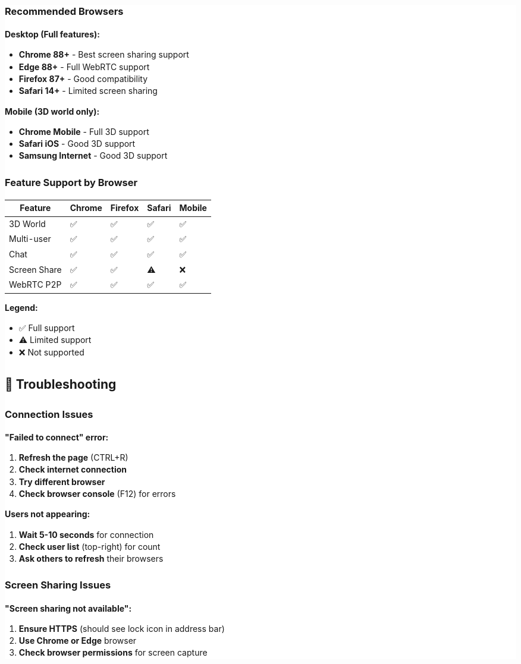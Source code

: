 ### Recommended Browsers

**Desktop (Full features):**
- **Chrome 88+** - Best screen sharing support
- **Edge 88+** - Full WebRTC support
- **Firefox 87+** - Good compatibility
- **Safari 14+** - Limited screen sharing

**Mobile (3D world only):**
- **Chrome Mobile** - Full 3D support
- **Safari iOS** - Good 3D support
- **Samsung Internet** - Good 3D support

### Feature Support by Browser

| Feature | Chrome | Firefox | Safari | Mobile |
|---------|--------|---------|--------|--------|
| 3D World | ✅ | ✅ | ✅ | ✅ |
| Multi-user | ✅ | ✅ | ✅ | ✅ |
| Chat | ✅ | ✅ | ✅ | ✅ |
| Screen Share | ✅ | ✅ | ⚠️ | ❌ |
| WebRTC P2P | ✅ | ✅ | ✅ | ✅ |

**Legend:**
- ✅ Full support
- ⚠️ Limited support  
- ❌ Not supported

## 🔧 Troubleshooting

### Connection Issues

**"Failed to connect" error:**
1. **Refresh the page** (CTRL+R)
2. **Check internet connection**
3. **Try different browser**
4. **Check browser console** (F12) for errors

**Users not appearing:**
1. **Wait 5-10 seconds** for connection
2. **Check user list** (top-right) for count
3. **Ask others to refresh** their browsers

### Screen Sharing Issues

**"Screen sharing not available":**
1. **Ensure HTTPS** (should see lock icon in address bar)
2. **Use Chrome or Edge** browser
3. **Check browser permissions** for screen capture
